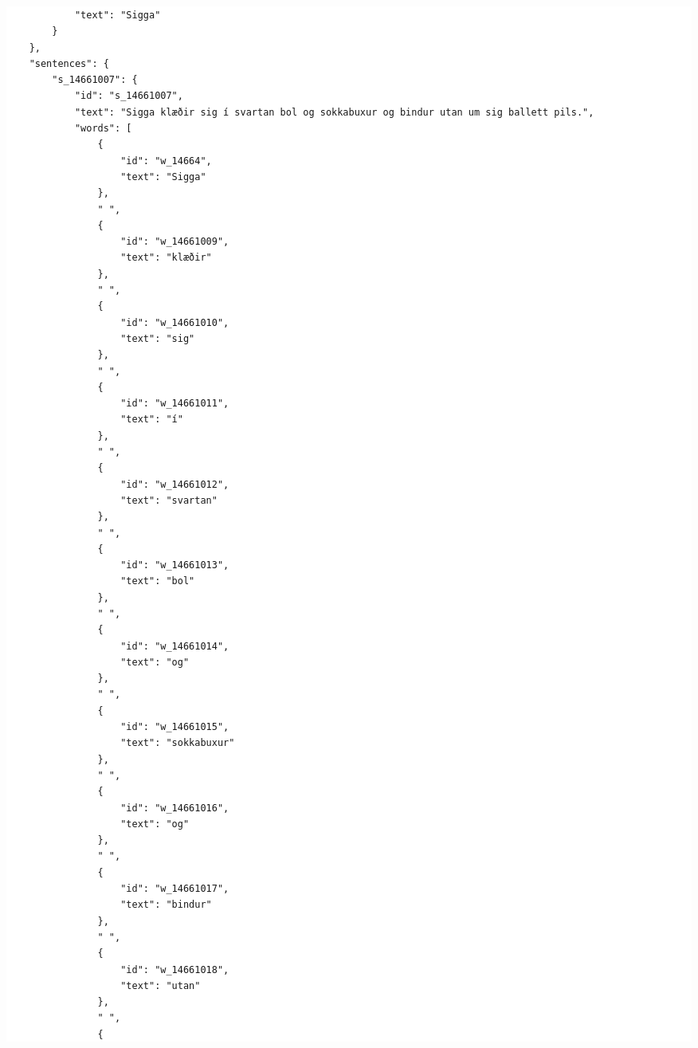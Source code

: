                 "text": "Sigga"
            }
        },
        "sentences": {
            "s_14661007": {
                "id": "s_14661007",
                "text": "Sigga klæðir sig í svartan bol og sokkabuxur og bindur utan um sig ballett pils.",
                "words": [
                    {
                        "id": "w_14664",
                        "text": "Sigga"
                    },
                    " ",
                    {
                        "id": "w_14661009",
                        "text": "klæðir"
                    },
                    " ",
                    {
                        "id": "w_14661010",
                        "text": "sig"
                    },
                    " ",
                    {
                        "id": "w_14661011",
                        "text": "í"
                    },
                    " ",
                    {
                        "id": "w_14661012",
                        "text": "svartan"
                    },
                    " ",
                    {
                        "id": "w_14661013",
                        "text": "bol"
                    },
                    " ",
                    {
                        "id": "w_14661014",
                        "text": "og"
                    },
                    " ",
                    {
                        "id": "w_14661015",
                        "text": "sokkabuxur"
                    },
                    " ",
                    {
                        "id": "w_14661016",
                        "text": "og"
                    },
                    " ",
                    {
                        "id": "w_14661017",
                        "text": "bindur"
                    },
                    " ",
                    {
                        "id": "w_14661018",
                        "text": "utan"
                    },
                    " ",
                    {